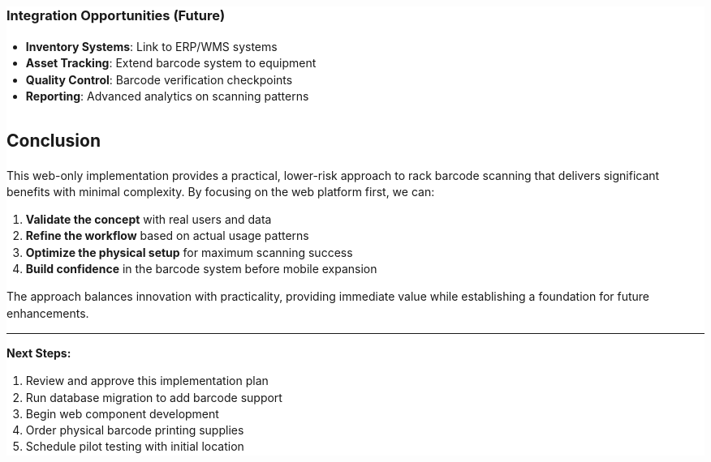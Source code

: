 ### Integration Opportunities (Future)
- **Inventory Systems**: Link to ERP/WMS systems
- **Asset Tracking**: Extend barcode system to equipment
- **Quality Control**: Barcode verification checkpoints
- **Reporting**: Advanced analytics on scanning patterns

## Conclusion

This web-only implementation provides a practical, lower-risk approach to rack barcode scanning that delivers significant benefits with minimal complexity. By focusing on the web platform first, we can:

1. **Validate the concept** with real users and data
2. **Refine the workflow** based on actual usage patterns  
3. **Optimize the physical setup** for maximum scanning success
4. **Build confidence** in the barcode system before mobile expansion

The approach balances innovation with practicality, providing immediate value while establishing a foundation for future enhancements.

---

**Next Steps:**
1. Review and approve this implementation plan
2. Run database migration to add barcode support
3. Begin web component development
4. Order physical barcode printing supplies
5. Schedule pilot testing with initial location